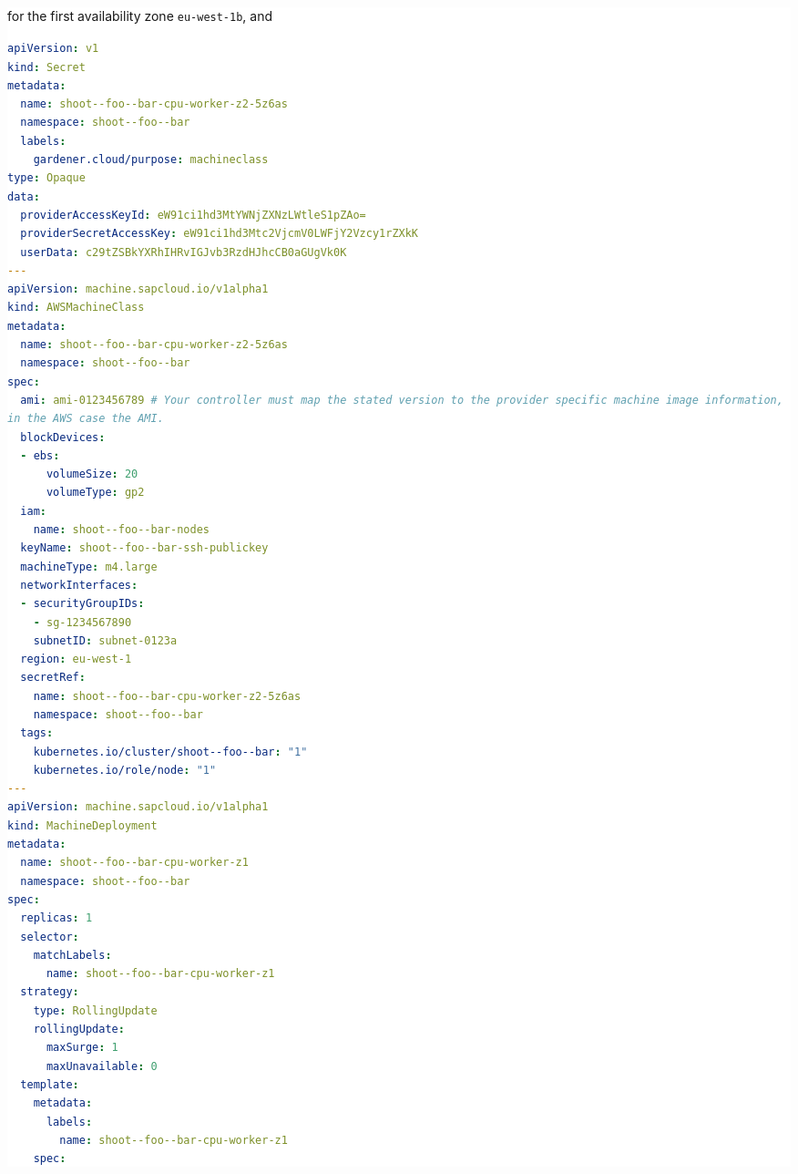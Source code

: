 for the first availability zone `eu-west-1b`, and

```yaml
apiVersion: v1
kind: Secret
metadata:
  name: shoot--foo--bar-cpu-worker-z2-5z6as
  namespace: shoot--foo--bar
  labels:
    gardener.cloud/purpose: machineclass
type: Opaque
data:
  providerAccessKeyId: eW91ci1hd3MtYWNjZXNzLWtleS1pZAo=
  providerSecretAccessKey: eW91ci1hd3Mtc2VjcmV0LWFjY2Vzcy1rZXkK
  userData: c29tZSBkYXRhIHRvIGJvb3RzdHJhcCB0aGUgVk0K
---
apiVersion: machine.sapcloud.io/v1alpha1
kind: AWSMachineClass
metadata:
  name: shoot--foo--bar-cpu-worker-z2-5z6as
  namespace: shoot--foo--bar
spec:
  ami: ami-0123456789 # Your controller must map the stated version to the provider specific machine image information, in the AWS case the AMI.
  blockDevices:
  - ebs:
      volumeSize: 20
      volumeType: gp2
  iam:
    name: shoot--foo--bar-nodes
  keyName: shoot--foo--bar-ssh-publickey
  machineType: m4.large
  networkInterfaces:
  - securityGroupIDs:
    - sg-1234567890
    subnetID: subnet-0123a
  region: eu-west-1
  secretRef:
    name: shoot--foo--bar-cpu-worker-z2-5z6as
    namespace: shoot--foo--bar
  tags:
    kubernetes.io/cluster/shoot--foo--bar: "1"
    kubernetes.io/role/node: "1"
---
apiVersion: machine.sapcloud.io/v1alpha1
kind: MachineDeployment
metadata:
  name: shoot--foo--bar-cpu-worker-z1
  namespace: shoot--foo--bar
spec:
  replicas: 1
  selector:
    matchLabels:
      name: shoot--foo--bar-cpu-worker-z1
  strategy:
    type: RollingUpdate
    rollingUpdate:
      maxSurge: 1
      maxUnavailable: 0
  template:
    metadata:
      labels:
        name: shoot--foo--bar-cpu-worker-z1
    spec:
```